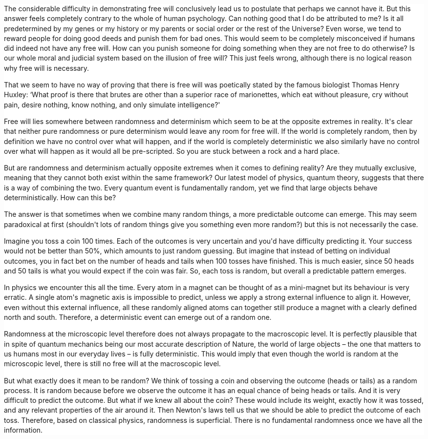 
The considerable difficulty in demonstrating free will conclusively lead us to postulate that perhaps we cannot have it. But this answer feels completely contrary to the whole of human psychology. Can nothing good that I do be attributed to me? Is it all predetermined by my genes or my history or my parents or social order or the rest of the Universe? Even worse, we tend to reward people for doing good deeds and punish them for bad ones. This would seem to be completely misconceived if humans did indeed not have any free will. How can you punish someone for doing something when they are not free to do otherwise? Is our whole moral and judicial system based on the illusion of free will? This just feels wrong, although there is no logical reason why free will is necessary.

That we seem to have no way of proving that there is free will was poetically stated by the famous biologist Thomas Henry Huxley: ‘What proof is there that brutes are other than a superior race of marionettes, which eat without pleasure, cry without pain, desire nothing, know nothing, and only simulate intelligence?'

Free will lies somewhere between randomness and determinism which seem to be at the opposite extremes in reality. It's clear that neither pure randomness or pure determinism would leave any room for free will. If the world is completely random, then by definition we have no control over what will happen, and if the world is completely deterministic we also similarly have no control over what will happen as it would all be pre-scripted. So you are stuck between a rock and a hard place.

But are randomness and determinism actually opposite extremes when it comes to defining reality? Are they mutually exclusive, meaning that they cannot both exist within the same framework? Our latest model of physics, quantum theory, suggests that there is a way of combining the two. Every quantum event is fundamentally random, yet we find that large objects behave deterministically. How can this be?

The answer is that sometimes when we combine many random things, a more predictable outcome can emerge. This may seem paradoxical at first (shouldn't lots of random things give you something even more random?) but this is not necessarily the case.

Imagine you toss a coin 100 times. Each of the outcomes is very uncertain and you'd have difficulty predicting it. Your success would not be better than 50%, which amounts to just random guessing. But imagine that instead of betting on individual outcomes, you in fact bet on the number of heads and tails when 100 tosses have finished. This is much easier, since 50 heads and 50 tails is what you would expect if the coin was fair. So, each toss is random, but overall a predictable pattern emerges.

In physics we encounter this all the time. Every atom in a magnet can be thought of as a mini-magnet but its behaviour is very erratic. A single atom's magnetic axis is impossible to predict, unless we apply a strong external influence to align it. However, even without this external influence, all these randomly aligned atoms can together still produce a magnet with a clearly defined north and south. Therefore, a deterministic event can emerge out of a random one.

Randomness at the microscopic level therefore does not always propagate to the macroscopic level. It is perfectly plausible that in spite of quantum mechanics being our most accurate description of Nature, the world of large objects – the one that matters to us humans most in our everyday lives – is fully deterministic. This would imply that even though the world is random at the microscopic level, there is still no free will at the macroscopic level.

But what exactly does it mean to be random? We think of tossing a coin and observing the outcome (heads or tails) as a random process. It is random because before we observe the outcome it has an equal chance of being heads or tails. And it is very difficult to predict the outcome. But what if we knew all about the coin? These would include its weight, exactly how it was tossed, and any relevant properties of the air around it. Then Newton's laws tell us that we should be able to predict the outcome of each toss. Therefore, based on classical physics, randomness is superficial. There is no fundamental randomness once we have all the information.
